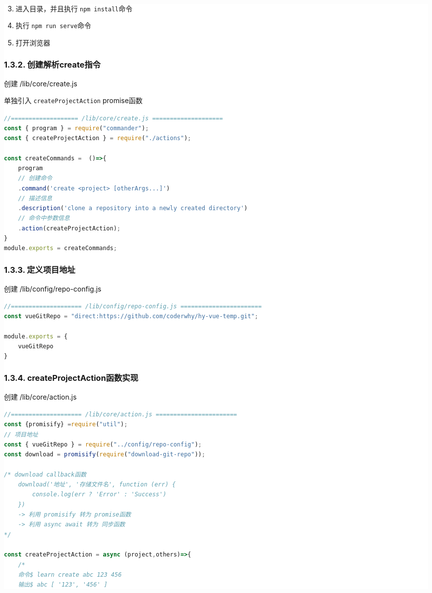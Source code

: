 3.  进入目录，并且执行 `npm install`命令

4.  执行 `npm run serve`命令

5.  打开浏览器



### 1.3.2. 创建解析create指令

创建 /lib/core/create.js

单独引入 `createProjectAction` promise函数

```js
//=================== /lib/core/create.js ====================
const { program } = require("commander");
const { createProjectAction } = require("./actions");

const createCommands =  ()=>{
    program
    // 创建命令
    .command('create <project> [otherArgs...]')
    // 描述信息
    .description('clone a repository into a newly created directory')
    // 命令中参数信息
    .action(createProjectAction);
}
module.exports = createCommands;
```



### 1.3.3. 定义项目地址

创建 /lib/config/repo-config.js

```js
//==================== /lib/config/repo-config.js =======================
const vueGitRepo = "direct:https://github.com/coderwhy/hy-vue-temp.git";

module.exports = {
    vueGitRepo
}
```



### 1.3.4. createProjectAction函数实现

创建 /lib/core/action.js

```js
//==================== /lib/core/action.js =======================
const {promisify} =require("util");
// 项目地址
const { vueGitRepo } = require("../config/repo-config");
const download = promisify(require("download-git-repo"));

/* download callback函数
    download('地址', '存储文件名', function (err) {
        console.log(err ? 'Error' : 'Success')
    })
    -> 利用 promisify 转为 promise函数
    -> 利用 async await 转为 同步函数
*/

const createProjectAction = async (project,others)=>{
    /*
    命令$ learn create abc 123 456
    输出$ abc [ '123', '456' ]
```